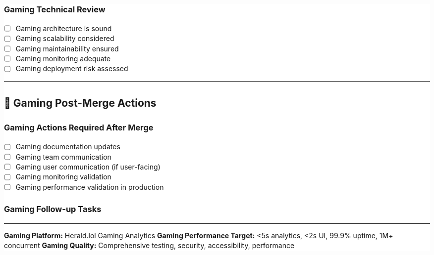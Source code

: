 ### Gaming Technical Review
- [ ] Gaming architecture is sound
- [ ] Gaming scalability considered
- [ ] Gaming maintainability ensured
- [ ] Gaming monitoring adequate
- [ ] Gaming deployment risk assessed

---

## 🎯 Gaming Post-Merge Actions

### Gaming Actions Required After Merge
- [ ] Gaming documentation updates
- [ ] Gaming team communication
- [ ] Gaming user communication (if user-facing)
- [ ] Gaming monitoring validation
- [ ] Gaming performance validation in production

### Gaming Follow-up Tasks


---

**Gaming Platform:** Herald.lol Gaming Analytics
**Gaming Performance Target:** <5s analytics, <2s UI, 99.9% uptime, 1M+ concurrent
**Gaming Quality:** Comprehensive testing, security, accessibility, performance